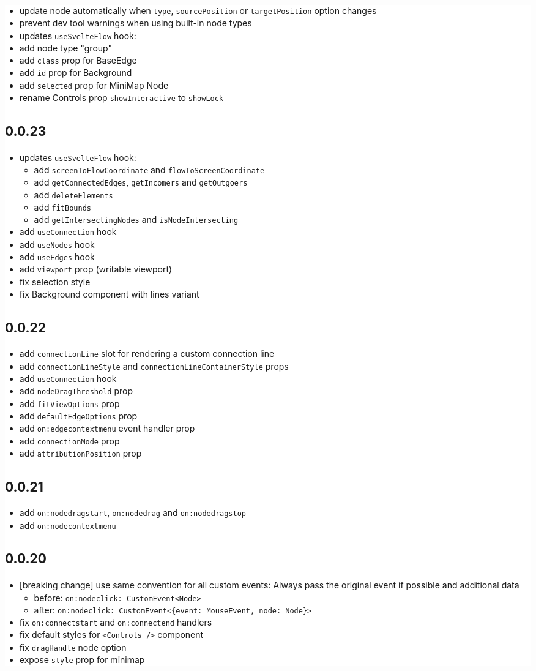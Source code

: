 - update node automatically when `type`, `sourcePosition` or `targetPosition` option changes
- prevent dev tool warnings when using built-in node types
- updates `useSvelteFlow` hook:
- add node type "group"
- add `class` prop for BaseEdge
- add `id` prop for Background
- add `selected` prop for MiniMap Node
- rename Controls prop `showInteractive` to `showLock`

## 0.0.23

- updates `useSvelteFlow` hook:
  - add `screenToFlowCoordinate` and `flowToScreenCoordinate`
  - add `getConnectedEdges`, `getIncomers` and `getOutgoers`
  - add `deleteElements`
  - add `fitBounds`
  - add `getIntersectingNodes` and `isNodeIntersecting`
- add `useConnection` hook
- add `useNodes` hook
- add `useEdges` hook
- add `viewport` prop (writable viewport)
- fix selection style
- fix Background component with lines variant

## 0.0.22

- add `connectionLine` slot for rendering a custom connection line
- add `connectionLineStyle` and `connectionLineContainerStyle` props
- add `useConnection` hook
- add `nodeDragThreshold` prop
- add `fitViewOptions` prop
- add `defaultEdgeOptions` prop
- add `on:edgecontextmenu` event handler prop
- add `connectionMode` prop
- add `attributionPosition` prop

## 0.0.21

- add `on:nodedragstart`, `on:nodedrag` and `on:nodedragstop`
- add `on:nodecontextmenu`

## 0.0.20

- [breaking change] use same convention for all custom events: Always pass the original event if possible and additional data
  - before: `on:nodeclick: CustomEvent<Node>`
  - after: `on:nodeclick: CustomEvent<{event: MouseEvent, node: Node}>`
- fix `on:connectstart` and `on:connectend` handlers
- fix default styles for `<Controls />` component
- fix `dragHandle` node option
- expose `style` prop for minimap
